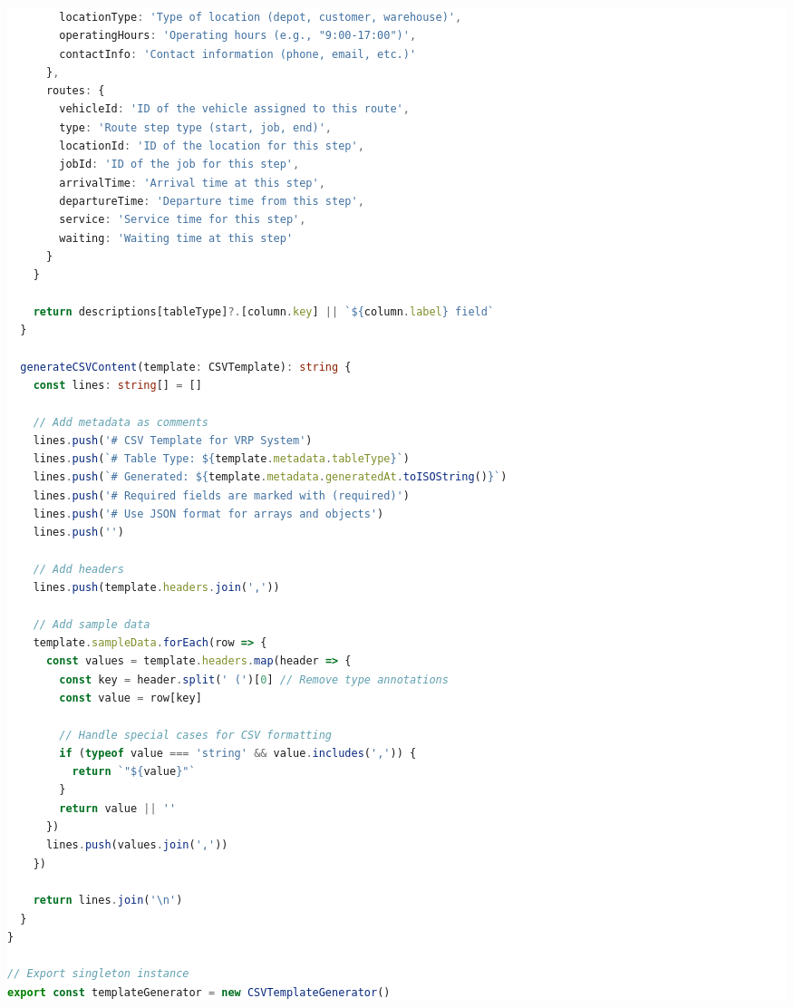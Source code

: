 ```typescript
        locationType: 'Type of location (depot, customer, warehouse)',
        operatingHours: 'Operating hours (e.g., "9:00-17:00")',
        contactInfo: 'Contact information (phone, email, etc.)'
      },
      routes: {
        vehicleId: 'ID of the vehicle assigned to this route',
        type: 'Route step type (start, job, end)',
        locationId: 'ID of the location for this step',
        jobId: 'ID of the job for this step',
        arrivalTime: 'Arrival time at this step',
        departureTime: 'Departure time from this step',
        service: 'Service time for this step',
        waiting: 'Waiting time at this step'
      }
    }

    return descriptions[tableType]?.[column.key] || `${column.label} field`
  }

  generateCSVContent(template: CSVTemplate): string {
    const lines: string[] = []
    
    // Add metadata as comments
    lines.push('# CSV Template for VRP System')
    lines.push(`# Table Type: ${template.metadata.tableType}`)
    lines.push(`# Generated: ${template.metadata.generatedAt.toISOString()}`)
    lines.push('# Required fields are marked with (required)')
    lines.push('# Use JSON format for arrays and objects')
    lines.push('')

    // Add headers
    lines.push(template.headers.join(','))

    // Add sample data
    template.sampleData.forEach(row => {
      const values = template.headers.map(header => {
        const key = header.split(' (')[0] // Remove type annotations
        const value = row[key]
        
        // Handle special cases for CSV formatting
        if (typeof value === 'string' && value.includes(',')) {
          return `"${value}"`
        }
        return value || ''
      })
      lines.push(values.join(','))
    })

    return lines.join('\n')
  }
}

// Export singleton instance
export const templateGenerator = new CSVTemplateGenerator()
```
